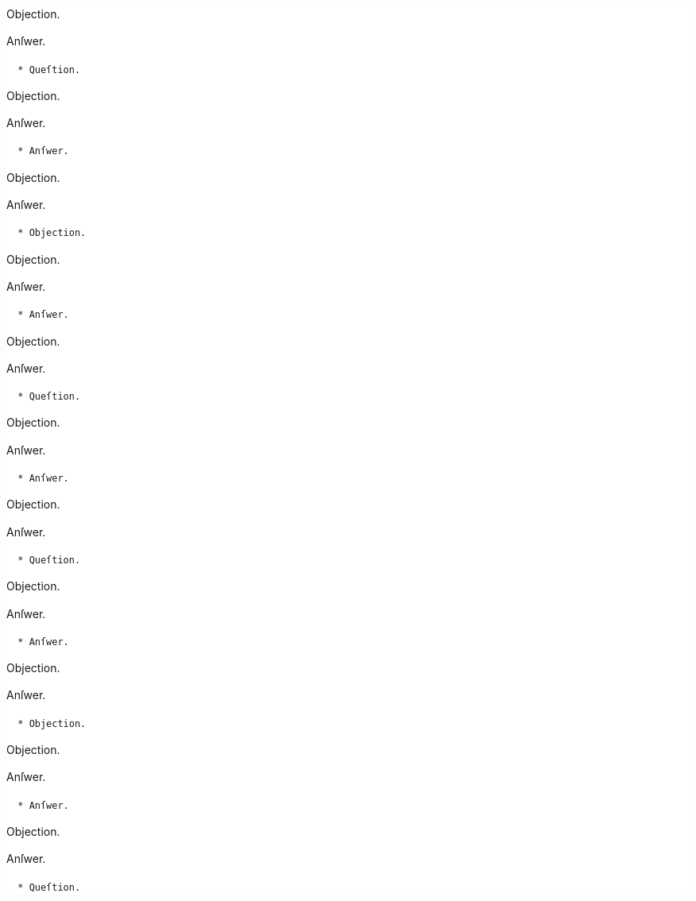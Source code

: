 Objection.

Anſwer.

      * Queſtion.

Objection.

Anſwer.

      * Anſwer.

Objection.

Anſwer.

      * Objection.

Objection.

Anſwer.

      * Anſwer.

Objection.

Anſwer.

      * Queſtion.

Objection.

Anſwer.

      * Anſwer.

Objection.

Anſwer.

      * Queſtion.

Objection.

Anſwer.

      * Anſwer.

Objection.

Anſwer.

      * Objection.

Objection.

Anſwer.

      * Anſwer.

Objection.

Anſwer.

      * Queſtion.
